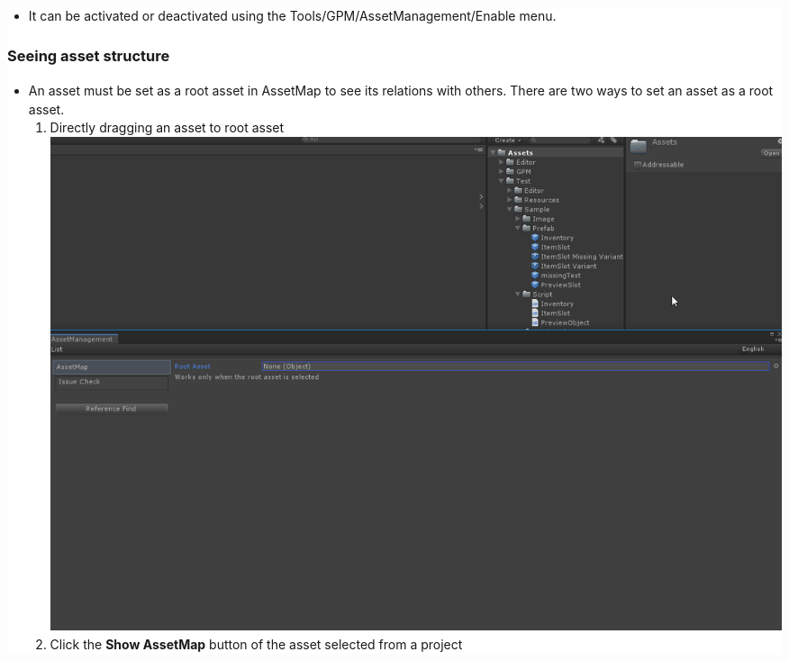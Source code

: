* It can be activated or deactivated using the Tools/GPM/AssetManagement/Enable menu.

### Seeing asset structure

* An asset must be set as a root asset in AssetMap to see its relations with others.
There are two ways to set an asset as a root asset.
    1. Directly dragging an asset to root asset
	![1_SelectRoot_Drag.gif](./images/1_SelectRoot_Drag_en.gif)
    2. Click the **Show AssetMap** button of the asset selected from a project